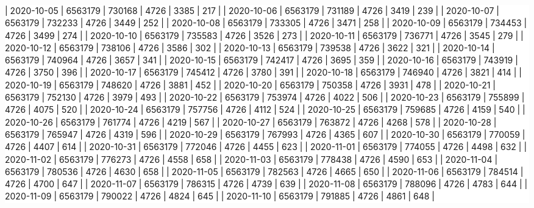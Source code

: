 | 2020-10-05 | 6563179 | 730168 | 4726 | 3385 | 217 |
| 2020-10-06 | 6563179 | 731189 | 4726 | 3419 | 239 |
| 2020-10-07 | 6563179 | 732233 | 4726 | 3449 | 252 |
| 2020-10-08 | 6563179 | 733305 | 4726 | 3471 | 258 |
| 2020-10-09 | 6563179 | 734453 | 4726 | 3499 | 274 |
| 2020-10-10 | 6563179 | 735583 | 4726 | 3526 | 273 |
| 2020-10-11 | 6563179 | 736771 | 4726 | 3545 | 279 |
| 2020-10-12 | 6563179 | 738106 | 4726 | 3586 | 302 |
| 2020-10-13 | 6563179 | 739538 | 4726 | 3622 | 321 |
| 2020-10-14 | 6563179 | 740964 | 4726 | 3657 | 341 |
| 2020-10-15 | 6563179 | 742417 | 4726 | 3695 | 359 |
| 2020-10-16 | 6563179 | 743919 | 4726 | 3750 | 396 |
| 2020-10-17 | 6563179 | 745412 | 4726 | 3780 | 391 |
| 2020-10-18 | 6563179 | 746940 | 4726 | 3821 | 414 |
| 2020-10-19 | 6563179 | 748620 | 4726 | 3881 | 452 |
| 2020-10-20 | 6563179 | 750358 | 4726 | 3931 | 478 |
| 2020-10-21 | 6563179 | 752130 | 4726 | 3979 | 493 |
| 2020-10-22 | 6563179 | 753974 | 4726 | 4022 | 506 |
| 2020-10-23 | 6563179 | 755899 | 4726 | 4075 | 520 |
| 2020-10-24 | 6563179 | 757756 | 4726 | 4112 | 524 |
| 2020-10-25 | 6563179 | 759685 | 4726 | 4159 | 540 |
| 2020-10-26 | 6563179 | 761774 | 4726 | 4219 | 567 |
| 2020-10-27 | 6563179 | 763872 | 4726 | 4268 | 578 |
| 2020-10-28 | 6563179 | 765947 | 4726 | 4319 | 596 |
| 2020-10-29 | 6563179 | 767993 | 4726 | 4365 | 607 |
| 2020-10-30 | 6563179 | 770059 | 4726 | 4407 | 614 |
| 2020-10-31 | 6563179 | 772046 | 4726 | 4455 | 623 |
| 2020-11-01 | 6563179 | 774055 | 4726 | 4498 | 632 |
| 2020-11-02 | 6563179 | 776273 | 4726 | 4558 | 658 |
| 2020-11-03 | 6563179 | 778438 | 4726 | 4590 | 653 |
| 2020-11-04 | 6563179 | 780536 | 4726 | 4630 | 658 |
| 2020-11-05 | 6563179 | 782563 | 4726 | 4665 | 650 |
| 2020-11-06 | 6563179 | 784514 | 4726 | 4700 | 647 |
| 2020-11-07 | 6563179 | 786315 | 4726 | 4739 | 639 |
| 2020-11-08 | 6563179 | 788096 | 4726 | 4783 | 644 |
| 2020-11-09 | 6563179 | 790022 | 4726 | 4824 | 645 |
| 2020-11-10 | 6563179 | 791885 | 4726 | 4861 | 648 |